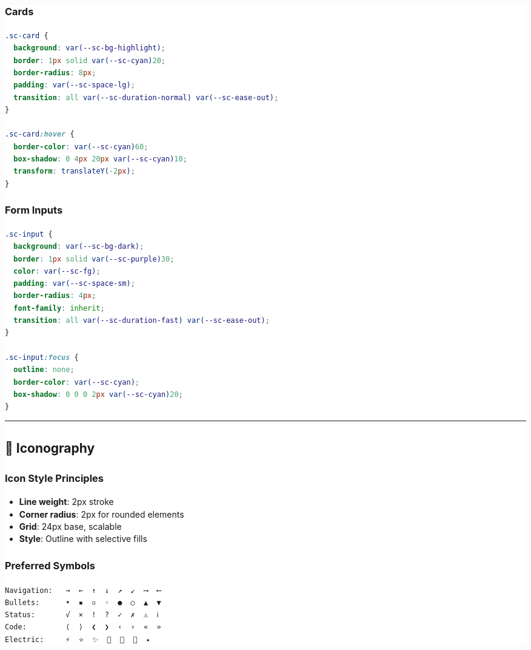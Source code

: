 ### Cards

```css
.sc-card {
  background: var(--sc-bg-highlight);
  border: 1px solid var(--sc-cyan)20;
  border-radius: 8px;
  padding: var(--sc-space-lg);
  transition: all var(--sc-duration-normal) var(--sc-ease-out);
}

.sc-card:hover {
  border-color: var(--sc-cyan)60;
  box-shadow: 0 4px 20px var(--sc-cyan)10;
  transform: translateY(-2px);
}
```

### Form Inputs

```css
.sc-input {
  background: var(--sc-bg-dark);
  border: 1px solid var(--sc-purple)30;
  color: var(--sc-fg);
  padding: var(--sc-space-sm);
  border-radius: 4px;
  font-family: inherit;
  transition: all var(--sc-duration-fast) var(--sc-ease-out);
}

.sc-input:focus {
  outline: none;
  border-color: var(--sc-cyan);
  box-shadow: 0 0 0 2px var(--sc-cyan)20;
}
```

---

## 🎯 Iconography

### Icon Style Principles

- **Line weight**: 2px stroke
- **Corner radius**: 2px for rounded elements
- **Grid**: 24px base, scalable
- **Style**: Outline with selective fills

### Preferred Symbols

```
Navigation:   →  ←  ↑  ↓  ↗  ↙  ⟶  ⟵
Bullets:      •  ▪  ▫  ◦  ●  ○  ▲  ▼
Status:       √  ×  !  ?  ✓  ✗  ⚠  ℹ
Code:         ⟨  ⟩  ❮  ❯  ‹  ›  «  »
Electric:     ⚡  ⭐  ✨  💎  💜  🌟  ⭑
```
